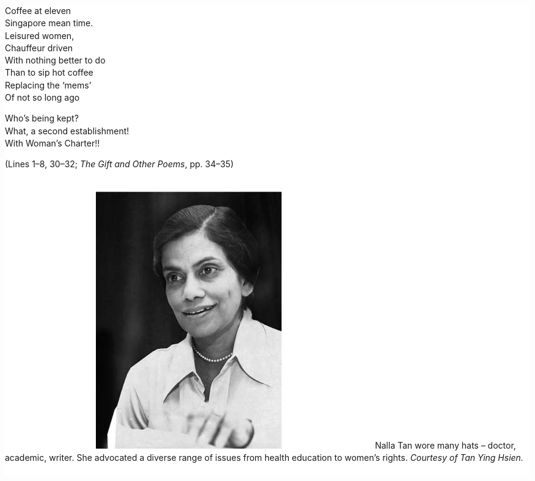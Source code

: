 Coffee at eleven<br>Singapore mean time. <br>Leisured women, <br>Chauffeur driven <br>With nothing better to do <br>Than to sip hot coffee <br>Replacing the ‘mems’ <br>Of not so long ago

Who’s being kept? <br>What, a second establishment! <br>With Woman’s Charter!!

(Lines 1–8, 30–32; <i>The Gift and Other Poems</i>, pp. 34–35)

<div style="background-color: white;">
<br/>
<img style="width:70%" src="/images/vol-10-issue-1/womenpoets/dr_nalla_tan.jpg">
Nalla Tan wore many hats – doctor, academic, writer. She advocated a diverse range of issues from health education to women’s rights. <i>Courtesy of Tan Ying Hsien.</i></div>

<div style="background-color: white;">
<br/>